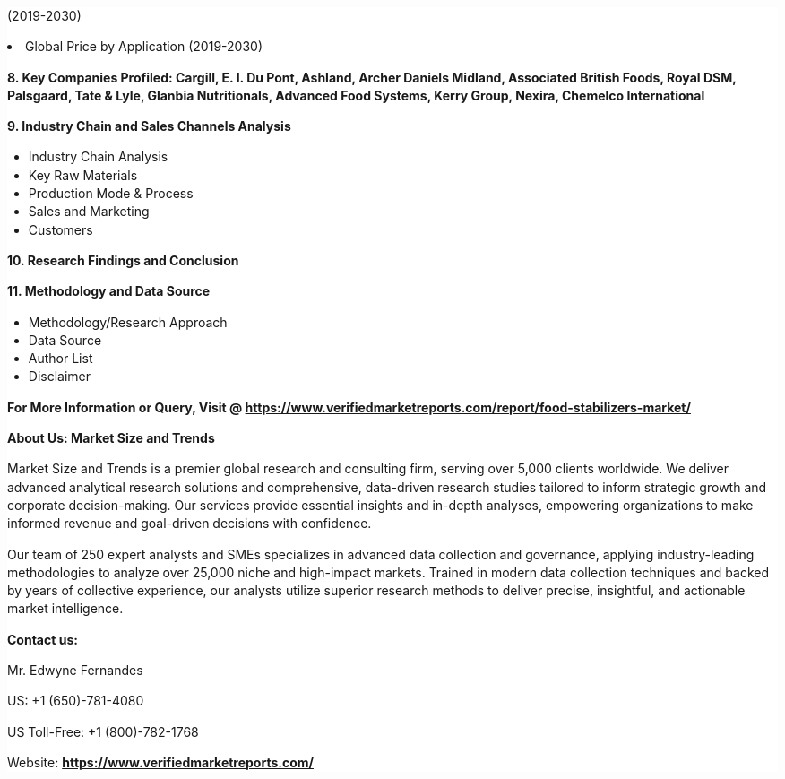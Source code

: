 (2019-2030)</li><li>Global Price by Application (2019-2030)</li></ul><p><strong>8. Key Companies Profiled: Cargill, E. I. Du Pont, Ashland, Archer Daniels Midland, Associated British Foods, Royal DSM, Palsgaard, Tate & Lyle, Glanbia Nutritionals, Advanced Food Systems, Kerry Group, Nexira, Chemelco International</strong></p><p><strong>9. Industry Chain and Sales Channels Analysis</strong></p><ul><li>Industry Chain Analysis</li><li>Key Raw Materials</li><li>Production Mode &amp; Process</li><li>Sales and Marketing</li><li>Customers</li></ul><p><strong>10. Research Findings and Conclusion</strong></p><p><strong>11. Methodology and Data Source</strong></p><ul><li>Methodology/Research Approach</li><li>Data Source</li><li>Author List</li><li>Disclaimer</li></ul></p><p><strong>For More Information or Query, Visit @ <a href="https://www.verifiedmarketreports.com/report/food-stabilizers-market/">https://www.verifiedmarketreports.com/report/food-stabilizers-market/</a></strong></p><p><strong>About Us: Market Size and Trends</strong></p><p>Market Size and Trends is a premier global research and consulting firm, serving over 5,000 clients worldwide. We deliver advanced analytical research solutions and comprehensive, data-driven research studies tailored to inform strategic growth and corporate decision-making. Our services provide essential insights and in-depth analyses, empowering organizations to make informed revenue and goal-driven decisions with confidence.</p><p>Our team of 250 expert analysts and SMEs specializes in advanced data collection and governance, applying industry-leading methodologies to analyze over 25,000 niche and high-impact markets. Trained in modern data collection techniques and backed by years of collective experience, our analysts utilize superior research methods to deliver precise, insightful, and actionable market intelligence.</p><p><strong>Contact us:</strong></p><p>Mr. Edwyne Fernandes</p><p>US: +1 (650)-781-4080</p><p>US Toll-Free: +1 (800)-782-1768</p><p>Website: <strong><a href="https://www.verifiedmarketreports.com/">https://www.verifiedmarketreports.com/</a></strong></p>
